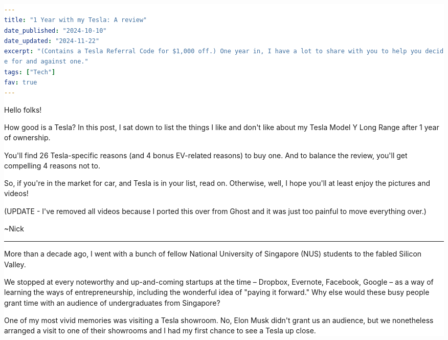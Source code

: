 ```yaml
---
title: "1 Year with my Tesla: A review"
date_published: "2024-10-10"
date_updated: "2024-11-22"
excerpt: "(Contains a Tesla Referral Code for $1,000 off.) One year in, I have a lot to share with you to help you decide for and against one."
tags: ["Tech"]
fav: true
---
```


Hello folks!

How good is a Tesla? In this post, I sat down to list the things I like and don't like about my Tesla Model Y Long Range after 1 year of ownership.

You'll find 26 Tesla-specific reasons (and 4 bonus EV-related reasons) to buy one. And to balance the review, you'll get compelling 4 reasons not to.

So, if you're in the market for car, and Tesla is in your list, read on. Otherwise, well, I hope you'll at least enjoy the pictures and videos!

(UPDATE - I've removed all videos because I ported this over from Ghost and it was just too painful to move everything over.)

~Nick

---

More than a decade ago, I went with a bunch of fellow National University of Singapore (NUS) students to the fabled Silicon Valley.

We stopped at every noteworthy and up-and-coming startups at the time – Dropbox, Evernote, Facebook, Google – as a way of learning the ways of entrepreneurship, including the wonderful idea of "paying it forward." Why else would these busy people grant time with an audience of undergraduates from Singapore?

One of my most vivid memories was visiting a Tesla showroom. No, Elon Musk didn't grant us an audience, but we nonetheless arranged a visit to one of their showrooms and I had my first chance to see a Tesla up close.
